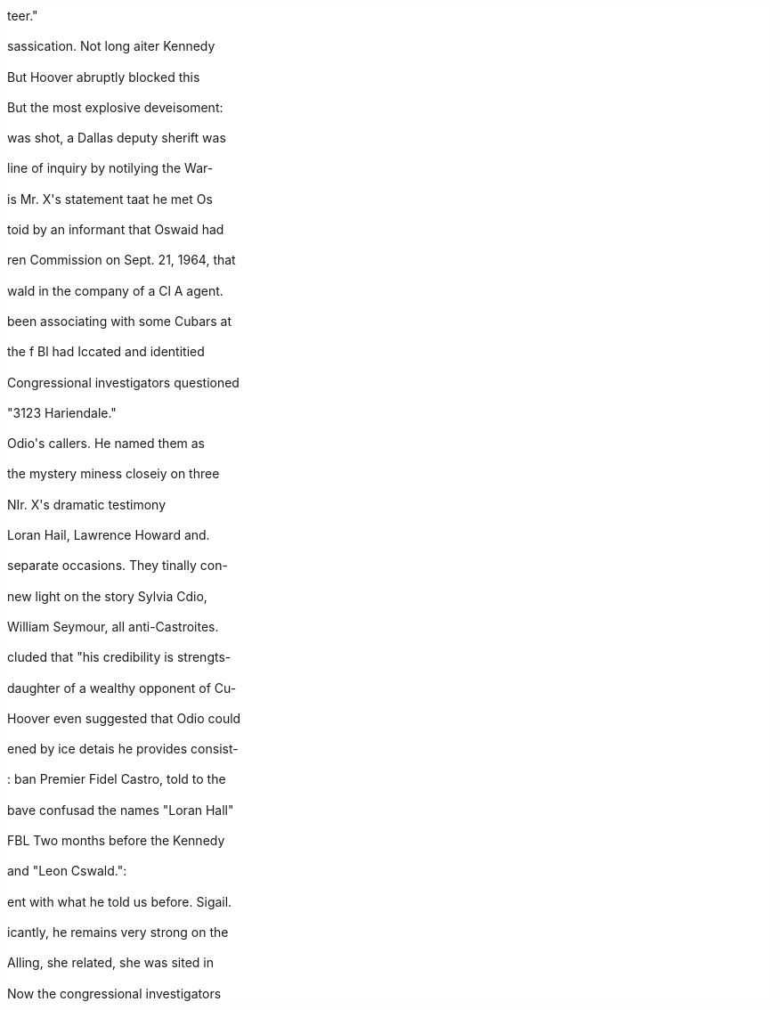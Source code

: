 teer."

sassication. Not long aiter Kennedy

But Hoover abruptly blocked this

But the most explosive deveisoment:

was shot, a Dallas deputy sherift was

line of inquiry by notilying the War-

is Mr. X's statement taat he met Os

toid by an informant that Oswaid had

ren Commission on Sept. 21, 1964, that

wald in the company of a Cl A agent.

been associating with some Cubars at

the f Bl had Iccated and identitied

Congressional investigators questioned

"3123 Hariendale."

Odio's callers. He named them as

the mystery miness closeiy on three

NIr. X's dramatic testimony

Loran Hail, Lawrence Howard and.

separate occasions. They tinally con-

new light on the story Sylvia Cdio,

William Seymour, all anti-Castroites.

cluded that "his credibility is strengts-

daughter of a wealthy opponent of Cu-

Hoover even suggested that Odio could

ened by ice detais he provides consist-

: ban Premier Fidel Castro, told to the

bave confusad the names "Loran Hall"

FBL Two months before the Kennedy

and "Leon Cswald.":

ent with what he told us before. Sigail.

icantly, he remains very strong on the

Alling, she related, she was sited in

Now the congressional investigators
